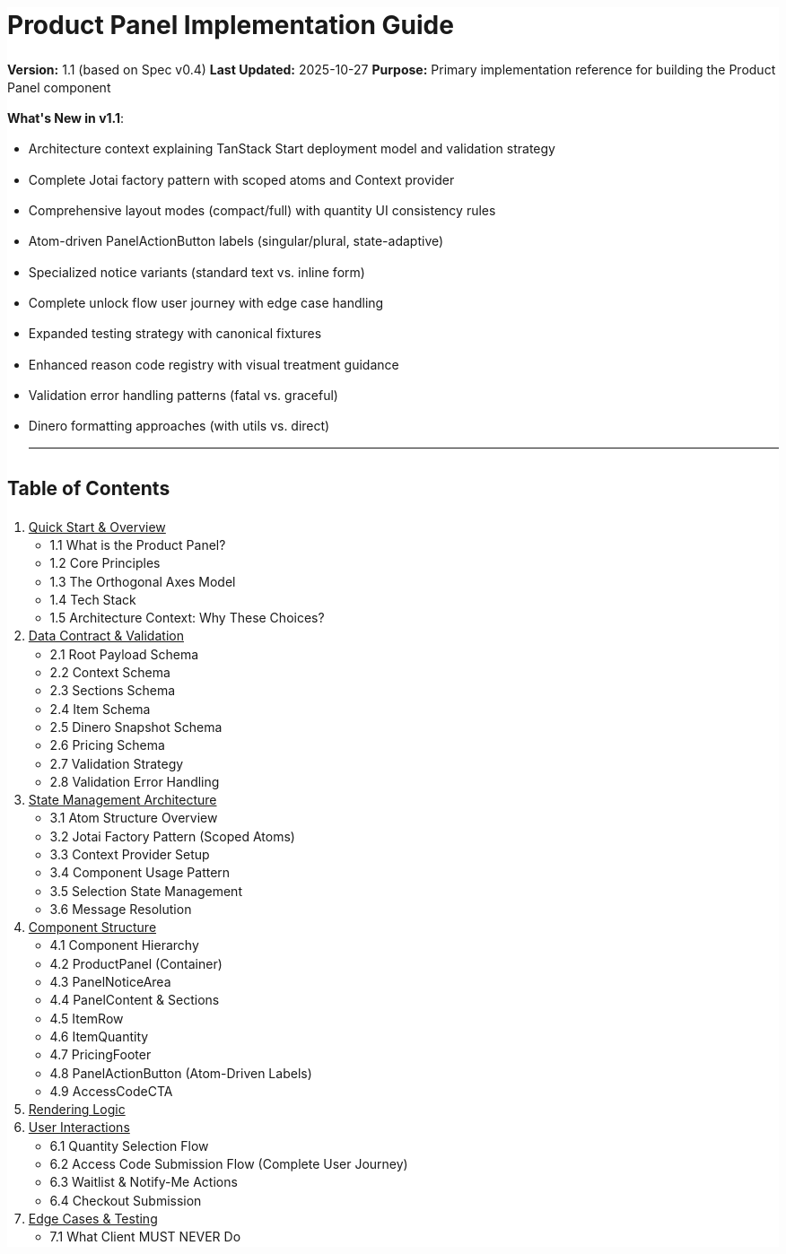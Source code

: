 # Product Panel Implementation Guide

**Version:** 1.1 (based on Spec v0.4)
**Last Updated:** 2025-10-27
**Purpose:** Primary implementation reference for building the Product Panel component

**What's New in v1.1**:

- Architecture context explaining TanStack Start deployment model and validation strategy
- Complete Jotai factory pattern with scoped atoms and Context provider
- Comprehensive layout modes (compact/full) with quantity UI consistency rules
- Atom-driven PanelActionButton labels (singular/plural, state-adaptive)
- Specialized notice variants (standard text vs. inline form)
- Complete unlock flow user journey with edge case handling
- Expanded testing strategy with canonical fixtures
- Enhanced reason code registry with visual treatment guidance
- Validation error handling patterns (fatal vs. graceful)
- Dinero formatting approaches (with utils vs. direct)

  ***

## Table of Contents

1. [Quick Start & Overview](#1-quick-start--overview)
   - 1.1 What is the Product Panel?
   - 1.2 Core Principles
   - 1.3 The Orthogonal Axes Model
   - 1.4 Tech Stack
   - 1.5 Architecture Context: Why These Choices?
2. [Data Contract & Validation](#2-data-contract--validation)
   - 2.1 Root Payload Schema
   - 2.2 Context Schema
   - 2.3 Sections Schema
   - 2.4 Item Schema
   - 2.5 Dinero Snapshot Schema
   - 2.6 Pricing Schema
   - 2.7 Validation Strategy
   - 2.8 Validation Error Handling
3. [State Management Architecture](#3-state-management-architecture)
   - 3.1 Atom Structure Overview
   - 3.2 Jotai Factory Pattern (Scoped Atoms)
   - 3.3 Context Provider Setup
   - 3.4 Component Usage Pattern
   - 3.5 Selection State Management
   - 3.6 Message Resolution
4. [Component Structure](#4-component-structure)
   - 4.1 Component Hierarchy
   - 4.2 ProductPanel (Container)
   - 4.3 PanelNoticeArea
   - 4.4 PanelContent & Sections
   - 4.5 ItemRow
   - 4.6 ItemQuantity
   - 4.7 PricingFooter
   - 4.8 PanelActionButton (Atom-Driven Labels)
   - 4.9 AccessCodeCTA
5. [Rendering Logic](#5-rendering-logic)
6. [User Interactions](#6-user-interactions)
   - 6.1 Quantity Selection Flow
   - 6.2 Access Code Submission Flow (Complete User Journey)
   - 6.3 Waitlist & Notify-Me Actions
   - 6.4 Checkout Submission
7. [Edge Cases & Testing](#7-edge-cases--testing)
   - 7.1 What Client MUST NEVER Do